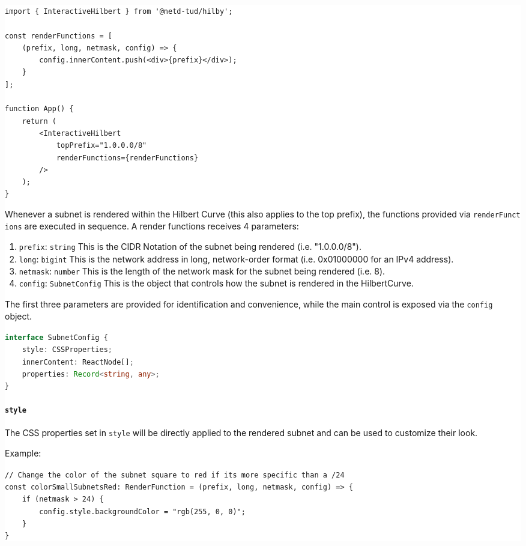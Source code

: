 ```tsx
import { InteractiveHilbert } from '@netd-tud/hilby';

const renderFunctions = [
    (prefix, long, netmask, config) => {
        config.innerContent.push(<div>{prefix}</div>);
    }
];

function App() {
    return (
        <InteractiveHilbert 
            topPrefix="1.0.0.0/8"
            renderFunctions={renderFunctions}
        />
    );
}
```


Whenever a subnet is rendered within the Hilbert Curve (this also applies to the top prefix), the functions provided via `renderFunctions` are executed in sequence.
A render functions receives 4 parameters:
1. `prefix`: `string` This is the CIDR Notation of the subnet being rendered (i.e. "1.0.0.0/8").
2. `long`: `bigint` This is the network address in long, network-order format (i.e. 0x01000000 for an IPv4 address).
3. `netmask`: `number` This is the length of the network mask for the subnet being rendered (i.e. 8).
4. `config`: `SubnetConfig` This is the object that controls how the subnet is rendered in the HilbertCurve.

The first three parameters are provided for identification and convenience, while the main control is exposed via the `config` object.

```typescript
interface SubnetConfig {
    style: CSSProperties;
    innerContent: ReactNode[];
    properties: Record<string, any>;
}
```


#### `style`
The CSS properties set in `style` will be directly applied to the rendered subnet and can be used to customize their look.

Example: 

```tsx
// Change the color of the subnet square to red if its more specific than a /24
const colorSmallSubnetsRed: RenderFunction = (prefix, long, netmask, config) => {
    if (netmask > 24) {
        config.style.backgroundColor = "rgb(255, 0, 0)";
    }
}
```
